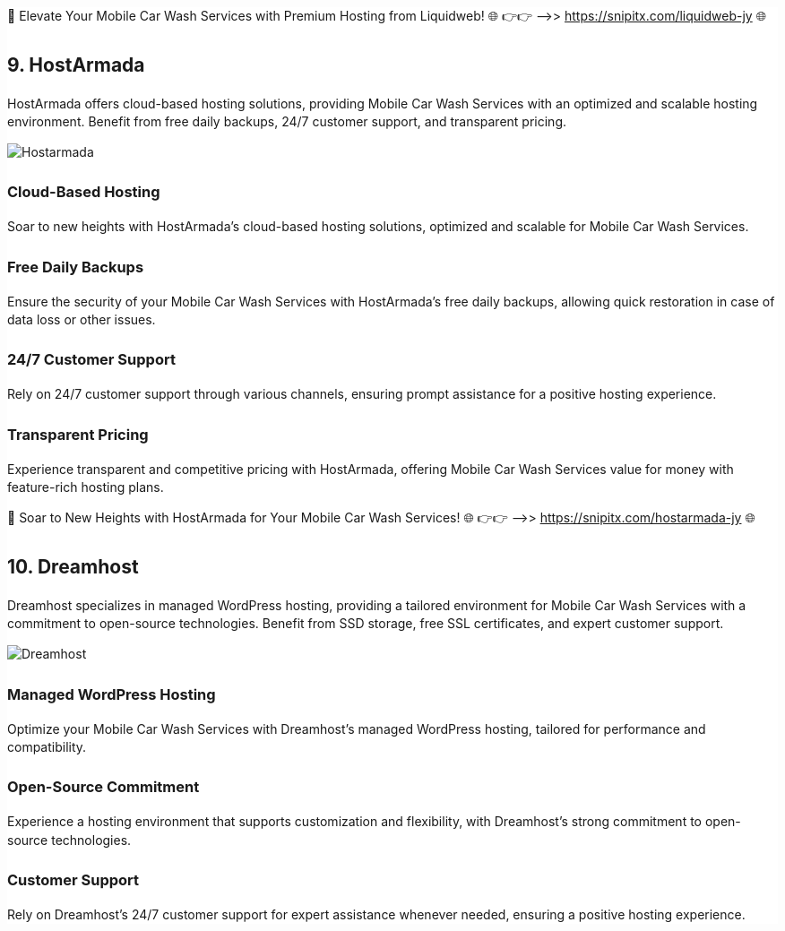 🚀 Elevate Your Mobile Car Wash Services with Premium Hosting from Liquidweb! 🌐
👉👉 -->> https://snipitx.com/liquidweb-jy 🌐

## 9. HostArmada

HostArmada offers cloud-based hosting solutions, providing Mobile Car Wash Services with an optimized and scalable hosting environment. Benefit from free daily backups, 24/7 customer support, and transparent pricing.

![Hostarmada](https://i.imgur.com/KFbdf3o.jpeg "Hostarmada Hosting")

### Cloud-Based Hosting
Soar to new heights with HostArmada’s cloud-based hosting solutions, optimized and scalable for Mobile Car Wash Services.

### Free Daily Backups
Ensure the security of your Mobile Car Wash Services with HostArmada’s free daily backups, allowing quick restoration in case of data loss or other issues.

### 24/7 Customer Support
Rely on 24/7 customer support through various channels, ensuring prompt assistance for a positive hosting experience.

### Transparent Pricing
Experience transparent and competitive pricing with HostArmada, offering Mobile Car Wash Services value for money with feature-rich hosting plans.

🚀 Soar to New Heights with HostArmada for Your Mobile Car Wash Services! 🌐
👉👉 -->> https://snipitx.com/hostarmada-jy 🌐

## 10. Dreamhost

Dreamhost specializes in managed WordPress hosting, providing a tailored environment for Mobile Car Wash Services with a commitment to open-source technologies. Benefit from SSD storage, free SSL certificates, and expert customer support.

![Dreamhost](https://i.imgur.com/rXIg8ip.jpeg "Dreamhost Hosting")

### Managed WordPress Hosting
Optimize your Mobile Car Wash Services with Dreamhost’s managed WordPress hosting, tailored for performance and compatibility.

### Open-Source Commitment
Experience a hosting environment that supports customization and flexibility, with Dreamhost’s strong commitment to open-source technologies.

### Customer Support
Rely on Dreamhost’s 24/7 customer support for expert assistance whenever needed, ensuring a positive hosting experience.
